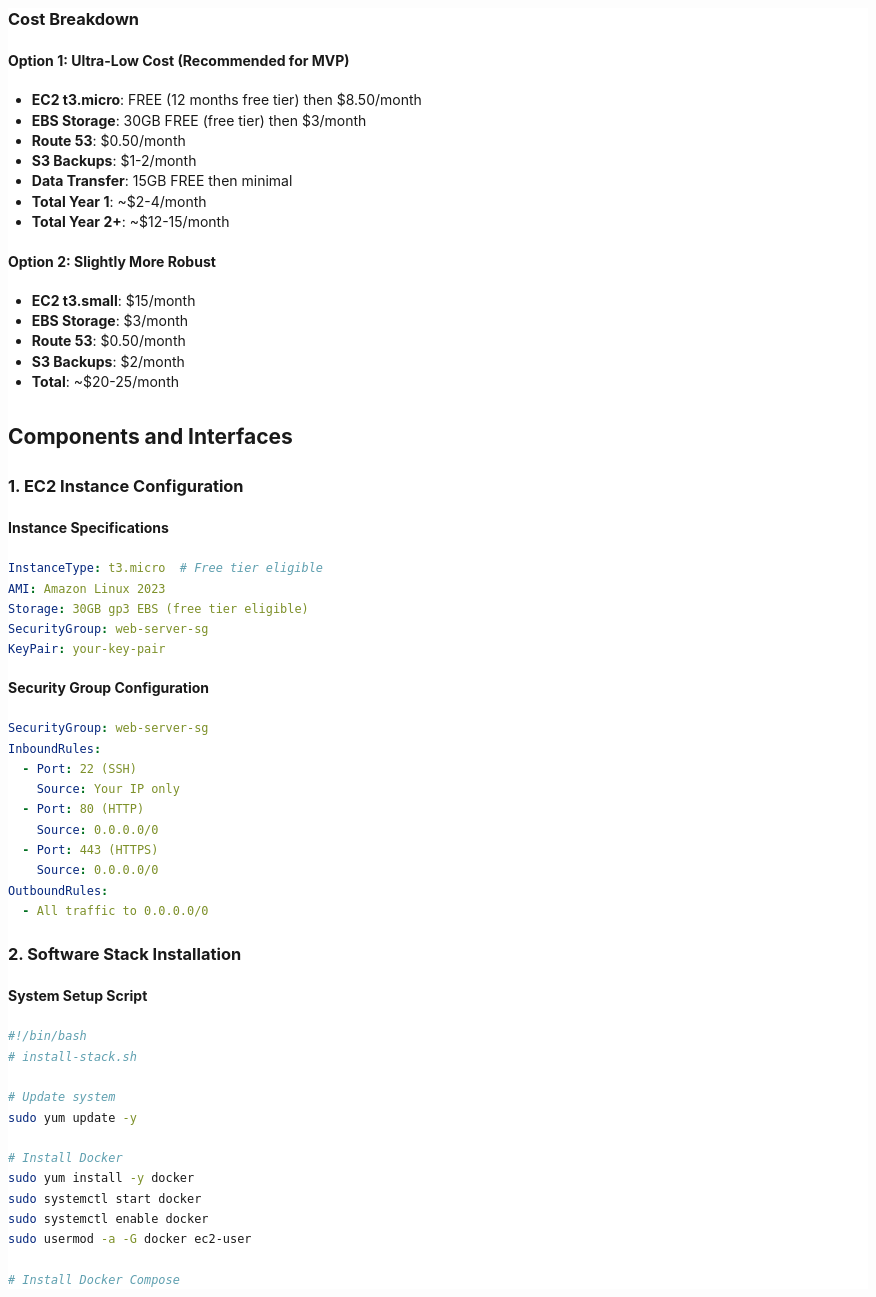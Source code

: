 ### Cost Breakdown

#### Option 1: Ultra-Low Cost (Recommended for MVP)
- **EC2 t3.micro**: FREE (12 months free tier) then $8.50/month
- **EBS Storage**: 30GB FREE (free tier) then $3/month
- **Route 53**: $0.50/month
- **S3 Backups**: $1-2/month
- **Data Transfer**: 15GB FREE then minimal
- **Total Year 1**: ~$2-4/month
- **Total Year 2+**: ~$12-15/month

#### Option 2: Slightly More Robust
- **EC2 t3.small**: $15/month
- **EBS Storage**: $3/month
- **Route 53**: $0.50/month
- **S3 Backups**: $2/month
- **Total**: ~$20-25/month

## Components and Interfaces

### 1. EC2 Instance Configuration

#### Instance Specifications
```yaml
InstanceType: t3.micro  # Free tier eligible
AMI: Amazon Linux 2023
Storage: 30GB gp3 EBS (free tier eligible)
SecurityGroup: web-server-sg
KeyPair: your-key-pair
```

#### Security Group Configuration
```yaml
SecurityGroup: web-server-sg
InboundRules:
  - Port: 22 (SSH)
    Source: Your IP only
  - Port: 80 (HTTP)
    Source: 0.0.0.0/0
  - Port: 443 (HTTPS)
    Source: 0.0.0.0/0
OutboundRules:
  - All traffic to 0.0.0.0/0
```

### 2. Software Stack Installation

#### System Setup Script
```bash
#!/bin/bash
# install-stack.sh

# Update system
sudo yum update -y

# Install Docker
sudo yum install -y docker
sudo systemctl start docker
sudo systemctl enable docker
sudo usermod -a -G docker ec2-user

# Install Docker Compose
```